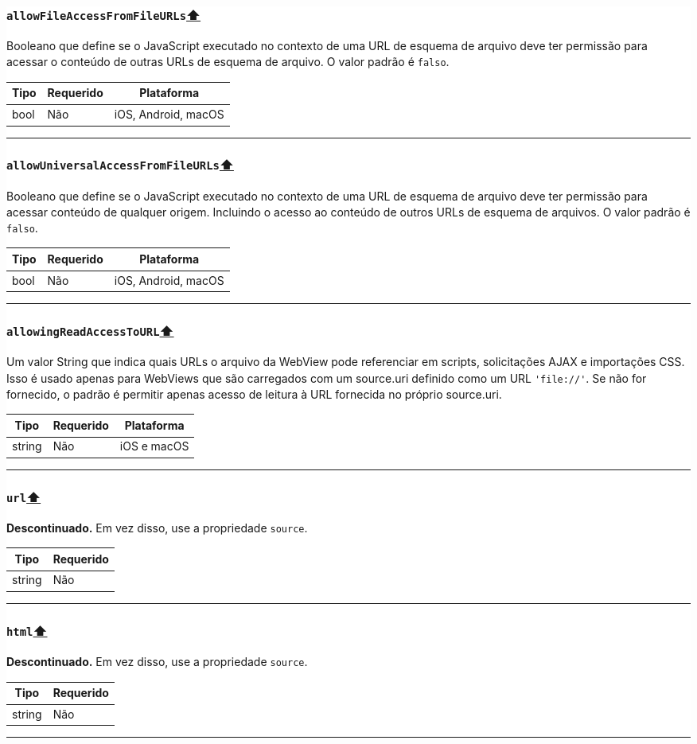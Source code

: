 
### `allowFileAccessFromFileURLs`[⬆](#props-index)

Booleano que define se o JavaScript executado no contexto de uma URL de esquema de arquivo deve ter permissão para acessar o conteúdo de outras URLs de esquema de arquivo. O valor padrão é `falso`.

| Tipo | Requerido | Plataforma          |
| ---- | --------- | ------------------- |
| bool | Não       | iOS, Android, macOS |

---

### `allowUniversalAccessFromFileURLs`[⬆](#props-index)

Booleano que define se o JavaScript executado no contexto de uma URL de esquema de arquivo deve ter permissão para acessar conteúdo de qualquer origem. Incluindo o acesso ao conteúdo de outros URLs de esquema de arquivos. O valor padrão é `falso`.

| Tipo | Requerido | Plataforma           |
| ---- | --------- | -------------------- |
| bool | Não       | iOS, Android, macOS  |

---

### `allowingReadAccessToURL`[⬆](#props-index)

Um valor String que indica quais URLs o arquivo da WebView pode referenciar em scripts, solicitações AJAX e importações CSS. Isso é usado apenas para WebViews que são carregados com um source.uri definido como um URL `'file://'`. Se não for fornecido, o padrão é permitir apenas acesso de leitura à URL fornecida no próprio source.uri.

| Tipo   | Requerido | Plataforma    |
| ------ | --------- | ------------- |
| string | Não       | iOS e macOS   |

---

### `url`[⬆](#props-index)

**Descontinuado.** Em vez disso, use a propriedade `source`.

| Tipo   | Requerido |
| ------ | --------- |
| string | Não       |

---

### `html`[⬆](#props-index)

**Descontinuado.** Em vez disso, use a propriedade `source`.

| Tipo   | Requerido |
| ------ | --------- |
| string | Não       |

---